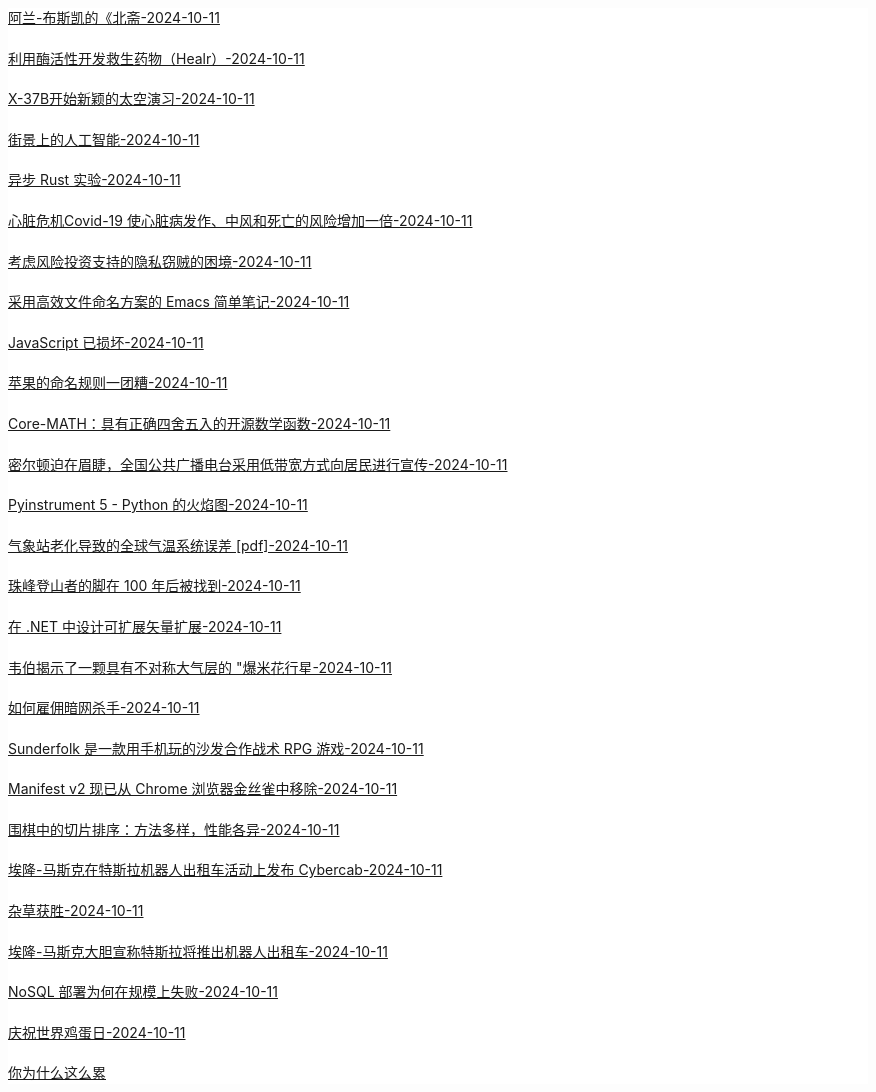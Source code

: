 <a target=_blank rel=nofollow href="https://twitter.com/blankspac_e/status/1844517079602565206" >阿兰-布斯凯的《北斋-2024-10-11</a><br/><br/><a target=_blank rel=nofollow href="https://www.darpa.mil/program/healr" >利用酶活性开发救生药物（Healr）-2024-10-11</a><br/><br/><a target=_blank rel=nofollow href="https://www.spaceforce.mil/News/Article-Display/Article/3932137/x-37b-begins-novel-space-maneuver/" >X-37B开始新颖的太空演习-2024-10-11</a><br/><br/><a target=_blank rel=nofollow href="https://tech.marksblogg.com/ai-street-view-streetscapes-mapillary-kartaview.html" >街景上的人工智能-2024-10-11</a><br/><br/><a target=_blank rel=nofollow href="https://ochagavia.nl/blog/an-experiment-in-async-rust/" >异步 Rust 实验-2024-10-11</a><br/><br/><a target=_blank rel=nofollow href="https://scitechdaily.com/cardiac-crisis-covid-19-doubles-risk-of-heart-attacks-strokes-and-death/" >心脏危机Covid-19 使心脏病发作、中风和死亡的风险增加一倍-2024-10-11</a><br/><br/><a target=_blank rel=nofollow href="https://daringfireball.net/2024/10/consider_the_plight_of_the_vc-backed_privacy_burglars" >考虑风险投资支持的隐私窃贼的困境-2024-10-11</a><br/><br/><a target=_blank rel=nofollow href="https://protesilaos.com/emacs/denote" >采用高效文件命名方案的 Emacs 简单笔记-2024-10-11</a><br/><br/><a target=_blank rel=nofollow href="https://codexstoney.medium.com/javascript-is-broken-8841df6f6fc8" >JavaScript 已损坏-2024-10-11</a><br/><br/><a target=_blank rel=nofollow href="https://medium.com/@spacedawwwg/apples-naming-conventions-are-a-mess-here-s-what-i-would-do-f8ba364ce37a" >苹果的命名规则一团糟-2024-10-11</a><br/><br/><a target=_blank rel=nofollow href="https://core-math.gitlabpages.inria.fr/" >Core-MATH：具有正确四舍五入的开源数学函数-2024-10-11</a><br/><br/><a target=_blank rel=nofollow href="https://www.niemanlab.org/2024/10/with-hurricane-milton-looming-npr-stations-got-a-lower-bandwidth-way-to-reach-residents/" >密尔顿迫在眉睫，全国公共广播电台采用低带宽方式向居民进行宣传-2024-10-11</a><br/><br/><a target=_blank rel=nofollow href="https://joerick.me/posts/2024/10/3/pyinstrument-5/" >Pyinstrument 5 - Python 的火焰图-2024-10-11</a><br/><br/><a target=_blank rel=nofollow href="https://scienceofclimatechange.org/wp-content/uploads/SCC-Buesing-Weather-Station-Ageing-V4.2.pdf" >气象站老化导致的全球气温系统误差 [pdf]-2024-10-11</a><br/><br/><a target=_blank rel=nofollow href="https://www.bbc.co.uk/news/articles/cy0g2p47xd5o" >珠峰登山者的脚在 100 年后被找到-2024-10-11</a><br/><br/><a target=_blank rel=nofollow href="https://devblogs.microsoft.com/dotnet/engineering-sve-in-dotnet/" >在 .NET 中设计可扩展矢量扩展-2024-10-11</a><br/><br/><a target=_blank rel=nofollow href="https://scitechdaily.com/webb-reveals-a-strange-popcorn-planet-with-an-asymmetrical-atmosphere/" >韦伯揭示了一颗具有不对称大气层的 "爆米花行星-2024-10-11</a><br/><br/><a target=_blank rel=nofollow href="https://jamiejbartlett.substack.com/p/how-to-hire-a-dark-net-hitman" >如何雇佣暗网杀手-2024-10-11</a><br/><br/><a target=_blank rel=nofollow href="https://arstechnica.com/gaming/2024/10/sunderfolk-is-a-couch-co-op-tactical-rpg-you-play-with-a-phone-no-really/" >Sunderfolk 是一款用手机玩的沙发合作战术 RPG 游戏-2024-10-11</a><br/><br/><a target=_blank rel=nofollow href="https://developer.chrome.com/docs/extensions/develop/migrate/mv2-deprecation-timeline" >Manifest v2 现已从 Chrome 浏览器金丝雀中移除-2024-10-11</a><br/><br/><a target=_blank rel=nofollow href="https://darekstopka.dev/posts/sorting-slices-in-go-many-ways-varied-performance" >围棋中的切片排序：方法多样，性能各异-2024-10-11</a><br/><br/><a target=_blank rel=nofollow href="https://www.bbc.com/news/articles/cm29x5ke9jdo" >埃隆-马斯克在特斯拉机器人出租车活动上发布 Cybercab-2024-10-11</a><br/><br/><a target=_blank rel=nofollow href="https://www.technologyreview.com/2024/10/10/1105034/weeds-climate-change-genetic-engineering-superweeds-food/" >杂草获胜-2024-10-11</a><br/><br/><a target=_blank rel=nofollow href="https://arstechnica.com/cars/2024/10/elon-musk-makes-bold-claims-about-tesla-robotaxi-in-hollywood-backlot/" >埃隆-马斯克大胆宣称特斯拉将推出机器人出租车-2024-10-11</a><br/><br/><a target=_blank rel=nofollow href="https://thenewstack.io/why-nosql-deployments-are-failing-at-scale/" >NoSQL 部署为何在规模上失败-2024-10-11</a><br/><br/><a target=_blank rel=nofollow href="https://untested.sonnet.io/notes/celebrating-world-egg-day/" >庆祝世界鸡蛋日-2024-10-11</a><br/><br/><a target=_blank rel=nofollow href="https://www.youtube.com/watch?v=gzLPa6NbcrE" >你为什么这么累
